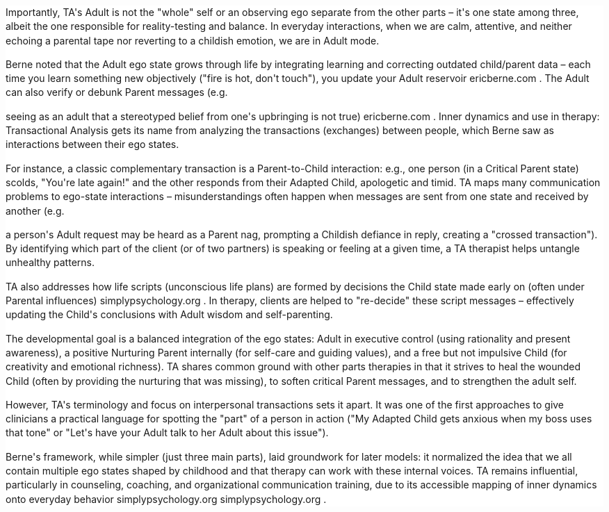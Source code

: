 Importantly, TA's Adult is not the "whole" self or an observing ego separate
from the other parts – it's one state among three, albeit the one responsible
for reality-testing and balance. In everyday interactions, when we are calm,
attentive, and neither echoing a parental tape nor reverting to a childish
emotion, we are in Adult mode.

Berne noted that the Adult ego state grows through life by integrating learning
and correcting outdated child/parent data – each time you learn something new
objectively ("fire is hot, don't touch"), you update your Adult reservoir
ericberne.com . The Adult can also verify or debunk Parent messages (e.g.

seeing as an adult that a stereotyped belief from one's upbringing is not true)
ericberne.com . Inner dynamics and use in therapy: Transactional Analysis gets
its name from analyzing the transactions (exchanges) between people, which Berne
saw as interactions between their ego states.

For instance, a classic complementary transaction is a Parent-to-Child
interaction: e.g., one person (in a Critical Parent state) scolds, "You're late
again!" and the other responds from their Adapted Child, apologetic and timid.
TA maps many communication problems to ego-state interactions –
misunderstandings often happen when messages are sent from one state and
received by another (e.g.

a person's Adult request may be heard as a Parent nag, prompting a Childish
defiance in reply, creating a "crossed transaction"). By identifying which part
of the client (or of two partners) is speaking or feeling at a given time, a TA
therapist helps untangle unhealthy patterns.

TA also addresses how life scripts (unconscious life plans) are formed by
decisions the Child state made early on (often under Parental influences)
simplypsychology.org . In therapy, clients are helped to "re-decide" these
script messages – effectively updating the Child's conclusions with Adult wisdom
and self-parenting.

The developmental goal is a balanced integration of the ego states: Adult in
executive control (using rationality and present awareness), a positive
Nurturing Parent internally (for self-care and guiding values), and a free but
not impulsive Child (for creativity and emotional richness). TA shares common
ground with other parts therapies in that it strives to heal the wounded Child
(often by providing the nurturing that was missing), to soften critical Parent
messages, and to strengthen the adult self.

However, TA's terminology and focus on interpersonal transactions sets it apart.
It was one of the first approaches to give clinicians a practical language for
spotting the "part" of a person in action ("My Adapted Child gets anxious when
my boss uses that tone" or "Let's have your Adult talk to her Adult about this
issue").

Berne's framework, while simpler (just three main parts), laid groundwork for
later models: it normalized the idea that we all contain multiple ego states
shaped by childhood and that therapy can work with these internal voices. TA
remains influential, particularly in counseling, coaching, and organizational
communication training, due to its accessible mapping of inner dynamics onto
everyday behavior simplypsychology.org simplypsychology.org .
